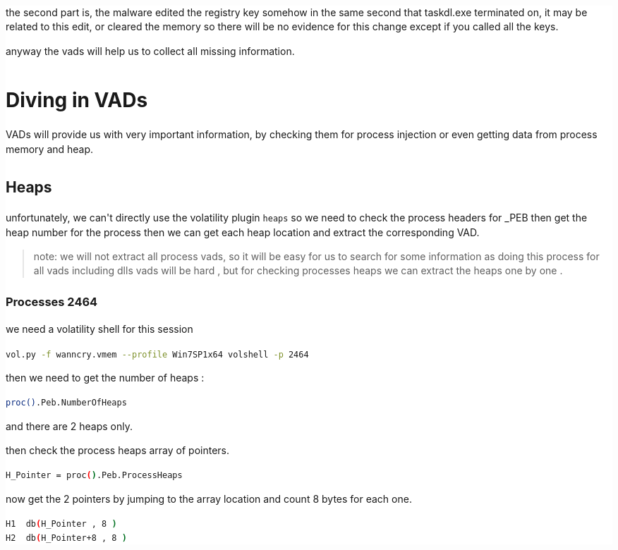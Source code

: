 the second part is, the malware edited the registry key somehow in the same second that taskdl.exe terminated on, it may be related to this edit, or cleared the memory so there will be no evidence for this change except if you called all the keys. 


anyway the vads will help us to collect all missing information. 

# Diving in VADs

VADs will provide us with very important information, by checking them for process injection or even getting data from process memory and heap. 

## Heaps

unfortunately, we can't directly use the volatility plugin `heaps` so we need to check the process headers for _PEB then get the heap number for the process then we can get each heap location and extract the corresponding VAD.

> note: we will not extract all process vads, so it will be easy for us to search for some information as doing this process for all vads including dlls vads will be hard , but for checking processes heaps we can extract the heaps one by one . 
 
### Processes 2464

we need a volatility shell for this session 

```bash 
vol.py -f wanncry.vmem --profile Win7SP1x64 volshell -p 2464
```

then we need to get the number of heaps :

```bash
proc().Peb.NumberOfHeaps
```

and there are 2 heaps only. 

then check the process heaps array of pointers. 


```bash
H_Pointer = proc().Peb.ProcessHeaps
```

now get the 2 pointers by jumping to the array location and count 8 bytes for each one.

```bash 
H1  db(H_Pointer , 8 )
H2  db(H_Pointer+8 , 8 )
```

